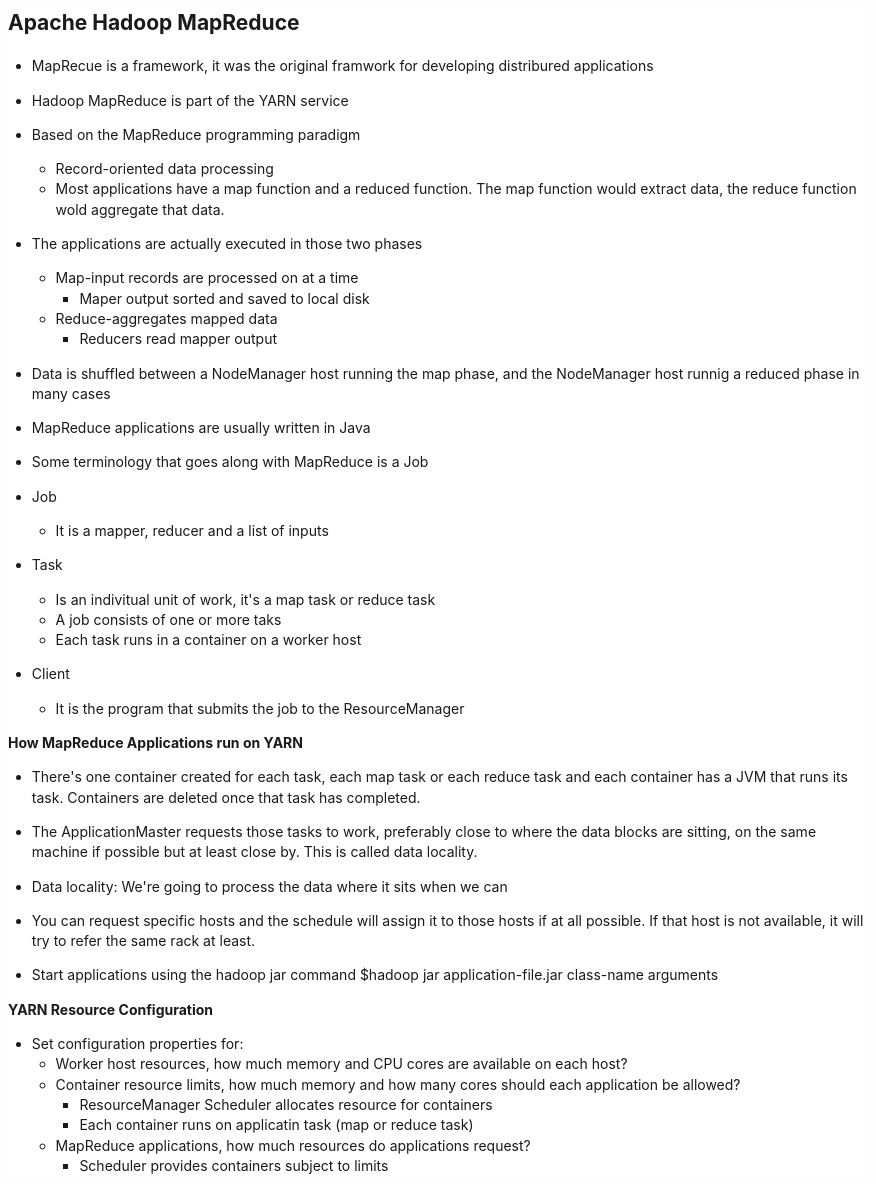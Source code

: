 		
Apache Hadoop MapReduce
-------------------------------

-	MapRecue is a framework, it was the original framwork for developing distribured applications
-	Hadoop MapReduce is part of the YARN service
-	Based on the MapReduce programming paradigm
	-	Record-oriented data processing
	-	Most applications have a map function and a reduced function.  The map function would extract data, the reduce function wold aggregate that data.
	
-	The applications are actually executed in those two phases
	-	Map-input records are processed on at a time
		-	Maper output sorted and saved to local disk
	-	Reduce-aggregates mapped data
		-	Reducers read mapper output

-	Data is shuffled between a NodeManager host running the map phase, and the NodeManager host runnig a reduced phase in many cases

-	MapReduce applications are usually written in Java

-	Some terminology that goes along with MapReduce is a Job

-	Job
	-	It is a mapper, reducer and a list of inputs

-	Task
	-	Is an indivitual unit of work, it's a map task or reduce task
	-	A job consists of one or more taks
	-	Each task runs in a container on a worker host
	
-	Client
	-	It is the program that submits the job to the ResourceManager

**How MapReduce Applications run on YARN**

-	There's one container created for each task, each map task or each reduce task and each container has a JVM that runs its task.  Containers are deleted once that task has completed.

-	The ApplicationMaster requests those tasks to work, preferably close to where the data blocks are sitting, on the same machine if possible but at least close by.  This is called data locality.

-	Data locality: We're going to process the data where it sits when we can

-	You can request specific hosts and the schedule will assign it to those hosts if at all possible.  If that host is not available, it will try to refer the same rack at least.

-	Start applications using the hadoop jar command
	$hadoop jar application-file.jar class-name arguments
	

**YARN Resource Configuration**

-	Set configuration properties for:
	-	Worker host resources, how much memory and CPU cores are available on each host?
	-	Container resource limits, how much memory and how many cores should each application be allowed?
		-	ResourceManager Scheduler allocates resource for containers
		-	Each container runs on applicatin task (map or reduce task)
	-	MapReduce applications, how much resources do applications request?
		-	Scheduler provides containers subject to limits
